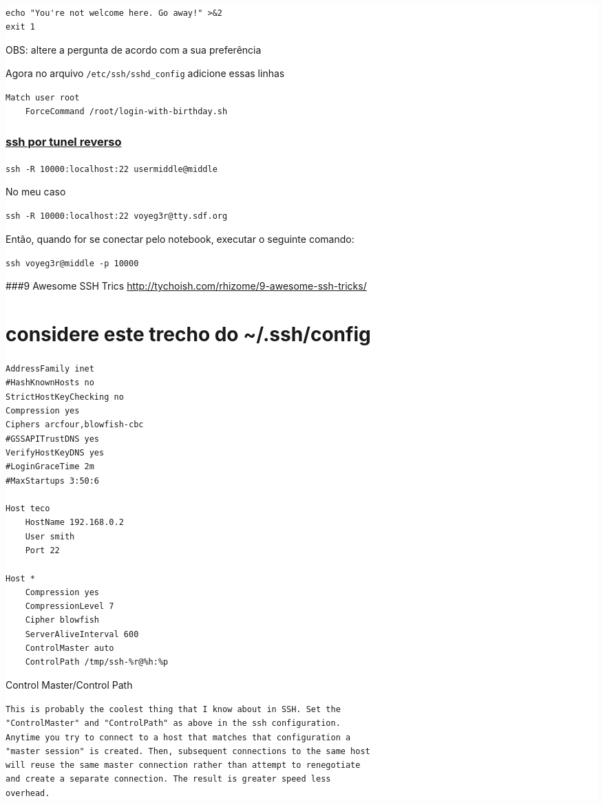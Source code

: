 	echo "You're not welcome here. Go away!" >&2
	exit 1

OBS: altere a pergunta de acordo com a sua preferência

Agora no arquivo `/etc/ssh/sshd_config` adicione essas linhas

	Match user root
		ForceCommand /root/login-with-birthday.sh


### [ssh por tunel reverso](ssh-por-tunel-reverso)

	ssh -R 10000:localhost:22 usermiddle@middle

No meu caso

	ssh -R 10000:localhost:22 voyeg3r@tty.sdf.org

Então, quando for se conectar pelo notebook, executar o seguinte comando:

	ssh voyeg3r@middle -p 10000

###9 Awesome SSH Trics
http://tychoish.com/rhizome/9-awesome-ssh-tricks/

# considere este trecho do ~/.ssh/config

    AddressFamily inet
    #HashKnownHosts no
    StrictHostKeyChecking no
    Compression yes
    Ciphers arcfour,blowfish-cbc
    #GSSAPITrustDNS yes
    VerifyHostKeyDNS yes
    #LoginGraceTime 2m
    #MaxStartups 3:50:6

	Host teco
		HostName 192.168.0.2
		User smith
		Port 22

	Host *
		Compression yes
		CompressionLevel 7
		Cipher blowfish
		ServerAliveInterval 600
		ControlMaster auto
		ControlPath /tmp/ssh-%r@%h:%p

Control Master/Control Path

	This is probably the coolest thing that I know about in SSH. Set the
	"ControlMaster" and "ControlPath" as above in the ssh configuration.
	Anytime you try to connect to a host that matches that configuration a
	"master session" is created. Then, subsequent connections to the same host
	will reuse the same master connection rather than attempt to renegotiate
	and create a separate connection. The result is greater speed less
	overhead.
